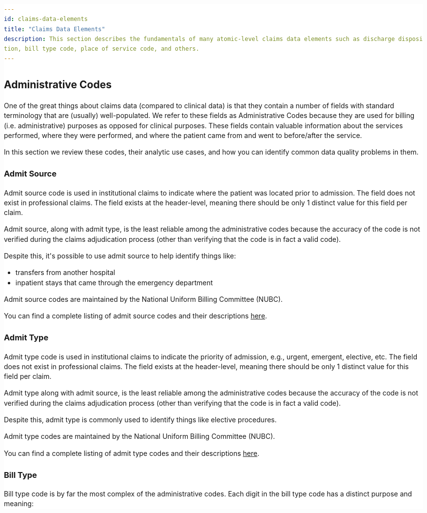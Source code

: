 ```yaml
---
id: claims-data-elements
title: "Claims Data Elements"
description: This section describes the fundamentals of many atomic-level claims data elements such as discharge disposition, bill type code, place of service code, and others.
---
```


## Administrative Codes

One of the great things about claims data (compared to clinical data) is that they contain a number of fields with standard terminology that are (usually) well-populated.  We refer to these fields as Administrative Codes because they are used for billing (i.e. administrative) purposes as opposed for clinical purposes.  These fields contain valuable information about the services performed, where they were performed, and where the patient came from and went to before/after the service.  

In this section we review these codes, their analytic use cases, and how you can identify common data quality problems in them.

### Admit Source
Admit source code is used in institutional claims to indicate where the patient was located prior to admission.  The field does not exist in professional claims.  The field exists at the header-level, meaning there should be only 1 distinct value for this field per claim.

Admit source, along with admit type, is the least reliable among the administrative codes because the accuracy of the code is not verified during the claims adjudication process (other than verifying that the code is in fact a valid code).

Despite this, it's possible to use admit source to help identify things like:
- transfers from another hospital
- inpatient stays that came through the emergency department

Admit source codes are maintained by the National Uniform Billing Committee (NUBC).

You can find a complete listing of admit source codes and their descriptions [here](https://github.com/tuva-health/the_tuva_project/blob/main/seeds/terminology/terminology__admit_source.csv).

### Admit Type
Admit type code is used in institutional claims to indicate the priority of admission, e.g., urgent, emergent, elective, etc.  The field does not exist in professional claims.  The field exists at the header-level, meaning there should be only 1 distinct value for this field per claim.

Admit type along with admit source, is the least reliable among the administrative codes because the accuracy of the code is not verified during the claims adjudication process (other than verifying that the code is in fact a valid code).

Despite this, admit type is commonly used to identify things like elective procedures.

Admit type codes are maintained by the National Uniform Billing Committee (NUBC).

You can find a complete listing of admit type codes and their descriptions [here](https://github.com/tuva-health/the_tuva_project/blob/main/seeds/terminology/terminology__admit_type.csv).

### Bill Type
Bill type code is by far the most complex of the administrative codes.  Each digit in the bill type code has a distinct purpose and meaning:
